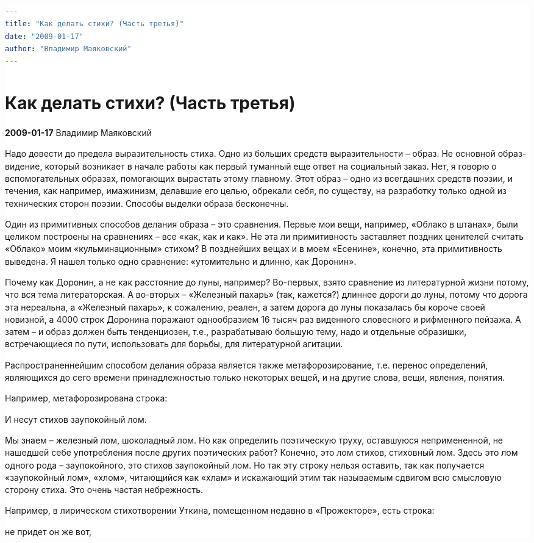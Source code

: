 ```yaml
---
title: "Как делать стихи? (Часть третья)"
date: "2009-01-17"
author: "Владимир Маяковский"
---
```


# Как делать стихи? (Часть третья)

**2009-01-17** Владимир Маяковский

Надо довести до предела выразительность стиха. Одно из больших средств выразительности – образ. Не основной образ-видение, который возникает в начале работы как первый туманный еще ответ на социальный заказ. Нет, я говорю о вспомогательных образах, помогающих вырастать этому главному. Этот образ – одно из всегдашних средств поэзии, и течения, как например, имажинизм, делавшие его целью, обрекали себя, по существу, на разработку только одной из технических сторон поэзии. Способы выделки образа бесконечны.

 Один из примитивных способов делания образа – это сравнения. Первые мои вещи, например, «Облако в штанах», были целиком построены на сравнениях – все «как, как и как». Не эта ли примитивность заставляет поздних ценителей считать «Облако» моим «кульминационным» стихом? В позднейших вещах и в моем «Есенине», конечно, эта примитивность выведена. Я нашел только одно сравнение: «утомительно и длинно, как Доронин».

 Почему как Доронин, а не как расстояние до луны, например? Во-первых, взято сравнение из литературной жизни потому, что вся тема литераторская. А во-вторых – «Железный пахарь» (так, кажется?) длиннее дороги до луны, потому что дорога эта нереальна, а «Железный пахарь», к сожалению, реален, а затем дорога до луны показалась бы короче своей новизной, а 4000 строк Доронина поражают однообразием 16 тысяч раз виденного словесного и рифменного пейзажа. А затем – и образ должен быть тенденциозен, т.е., разрабатываю большую тему, надо и отдельные образишки, встречающиеся по пути, использовать для борьбы, для литературной агитации.

 Распространеннейшим способом делания образа является также метафорозирование, т.е. перенос определений, являющихся до сего времени принадлежностью только некоторых вещей, и на другие слова, вещи, явления, понятия.

 Например, метафорозирована строка:



 И несут стихов заупокойный лом.

 

Мы знаем – железный лом, шоколадный лом. Но как определить поэтическую труху, оставшуюся непримененной, не нашедшей себе употребления после других поэтических работ? Конечно, это лом стихов, стиховный лом. Здесь это лом одного рода – заупокойного, это стихов заупокойный лом. Но так эту строку нельзя оставить, так как получается «заупокойный лом», «хлом», читающийся как «хлам» и искажающий этим так называемым сдвигом всю смысловую сторону стиха. Это очень частая небрежность.

 Например, в лирическом стихотворении Уткина, помещенном недавно в «Прожекторе», есть строка:

 

не придет он же вот,
